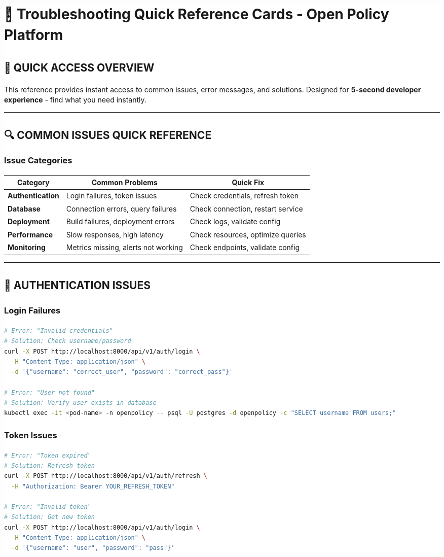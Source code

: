 # 🚨 Troubleshooting Quick Reference Cards - Open Policy Platform

## 🎯 **QUICK ACCESS OVERVIEW**

This reference provides instant access to common issues, error messages, and solutions. Designed for **5-second developer experience** - find what you need instantly.

---

## 🔍 **COMMON ISSUES QUICK REFERENCE**

### **Issue Categories**
| Category | Common Problems | Quick Fix |
|----------|----------------|-----------|
| **Authentication** | Login failures, token issues | Check credentials, refresh token |
| **Database** | Connection errors, query failures | Check connection, restart service |
| **Deployment** | Build failures, deployment errors | Check logs, validate config |
| **Performance** | Slow responses, high latency | Check resources, optimize queries |
| **Monitoring** | Metrics missing, alerts not working | Check endpoints, validate config |

---

## 🔐 **AUTHENTICATION ISSUES**

### **Login Failures**
```bash
# Error: "Invalid credentials"
# Solution: Check username/password
curl -X POST http://localhost:8000/api/v1/auth/login \
  -H "Content-Type: application/json" \
  -d '{"username": "correct_user", "password": "correct_pass"}'

# Error: "User not found"
# Solution: Verify user exists in database
kubectl exec -it <pod-name> -n openpolicy -- psql -U postgres -d openpolicy -c "SELECT username FROM users;"
```

### **Token Issues**
```bash
# Error: "Token expired"
# Solution: Refresh token
curl -X POST http://localhost:8000/api/v1/auth/refresh \
  -H "Authorization: Bearer YOUR_REFRESH_TOKEN"

# Error: "Invalid token"
# Solution: Get new token
curl -X POST http://localhost:8000/api/v1/auth/login \
  -H "Content-Type: application/json" \
  -d '{"username": "user", "password": "pass"}'
```
